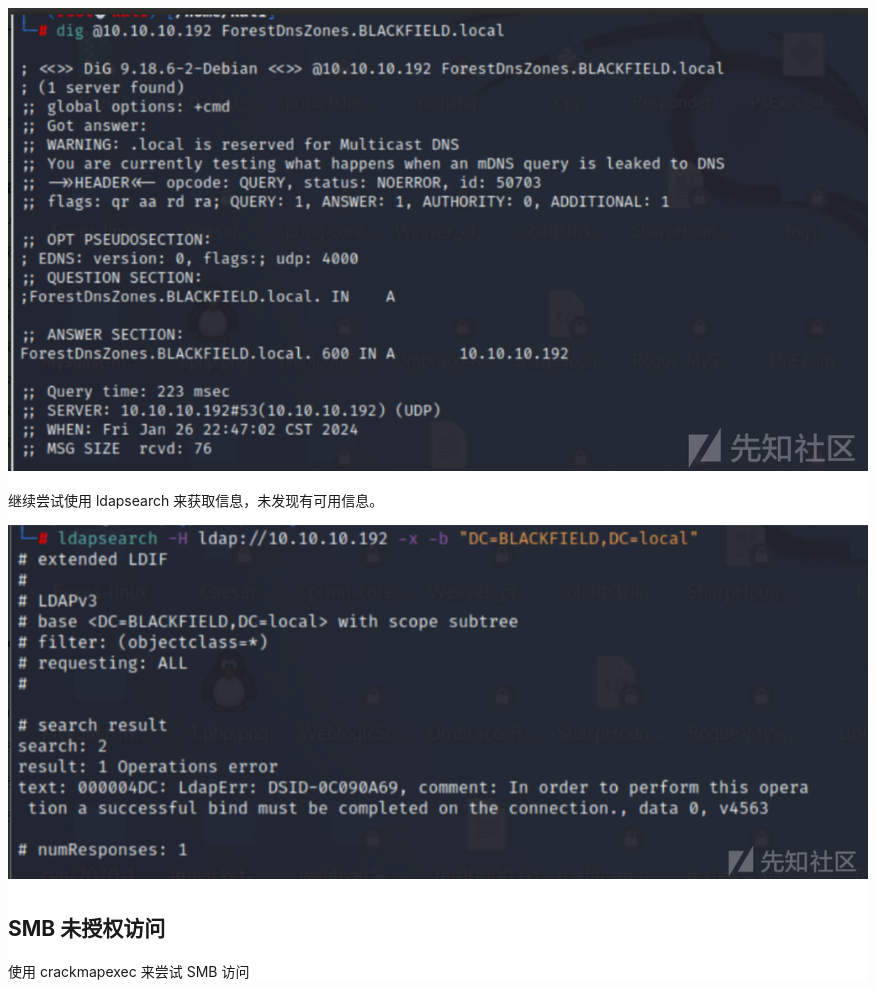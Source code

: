 [![](assets/1706512989-e493fbbd7776c195821187439f688805.png)](https://xzfile.aliyuncs.com/media/upload/picture/20240129102223-3ce7001c-be4d-1.png)

继续尝试使用 ldapsearch 来获取信息，未发现有可用信息。

[![](assets/1706512989-aaebde9bead8a987b0b5c2dab38b87fc.png)](https://xzfile.aliyuncs.com/media/upload/picture/20240129102232-41c2ebf0-be4d-1.png)

## SMB 未授权访问

使用 crackmapexec 来尝试 SMB 访问
